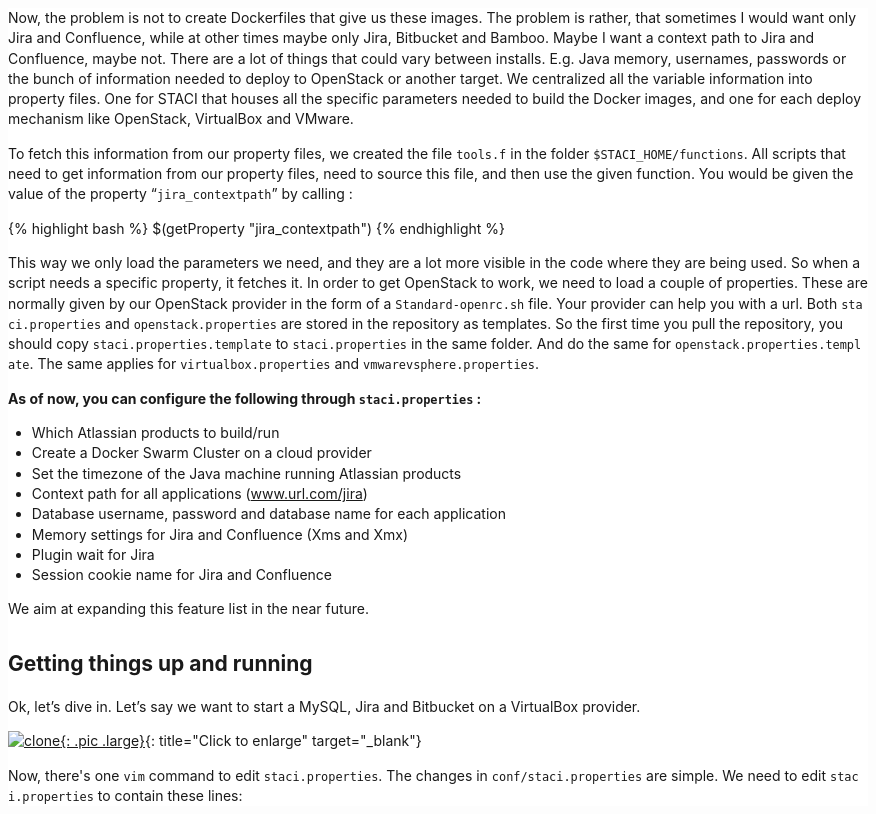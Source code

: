 
Now, the problem is not to create Dockerfiles that give us these images. The problem is rather, that sometimes I would want only Jira and Confluence, while at other times maybe only Jira, Bitbucket and Bamboo. Maybe I want a context path to Jira and Confluence, maybe not. There are a lot of things that could vary between installs. E.g. Java memory, usernames, passwords or the bunch of information needed to deploy to OpenStack or another target.
We  centralized all the variable information into property files. One for STACI that houses all the specific parameters needed to build the Docker images, and one for each deploy mechanism like OpenStack, VirtualBox and VMware.


To fetch this information from our property files, we created the file `tools.f` in the folder `$STACI_HOME/functions`. All scripts that need to get information from our property files, need to source this file, and then use the given function.
You would be given the value of the property “`jira_contextpath`” by calling :

{% highlight bash %}
$(getProperty "jira_contextpath")
{% endhighlight %}

This way we only load the parameters we need, and they are a lot more visible in the code where they are being used. So when a script needs a specific property, it fetches it.
In order to get OpenStack to work, we need to load a couple of properties. These are normally given by our OpenStack provider in the form of a `Standard-openrc.sh` file. Your provider can help you with a url.
Both `staci.properties` and `openstack.properties` are stored in the repository as templates. So the first time you pull the repository, you should copy `staci.properties.template` to `staci.properties` in the same folder. And do the same for `openstack.properties.template`. The same applies for `virtualbox.properties` and `vmwarevsphere.properties`.


__As of now, you can configure the following through `staci.properties` :__

* Which Atlassian products to build/run
* Create a Docker Swarm Cluster on a cloud provider
* Set the timezone of the Java machine running Atlassian products
* Context path for all applications (www.url.com/jira)
* Database username, password and database name for each application
* Memory settings for Jira and Confluence (Xms and Xmx)
* Plugin wait for Jira
* Session cookie name for Jira and Confluence


We aim at expanding this feature list in the near future.


## Getting things up and running
Ok, let’s dive in. Let’s say we want to start a MySQL, Jira and Bitbucket on a VirtualBox provider.


[![clone](/images/stories/staci_ill_1.png){: .pic .large}](/images/stories/staci_ill_1.png){: title="Click to enlarge" target="_blank"}


Now, there's one `vim` command to edit `staci.properties`. The changes in `conf/staci.properties` are simple.
We need to edit `staci.properties` to contain these lines:
